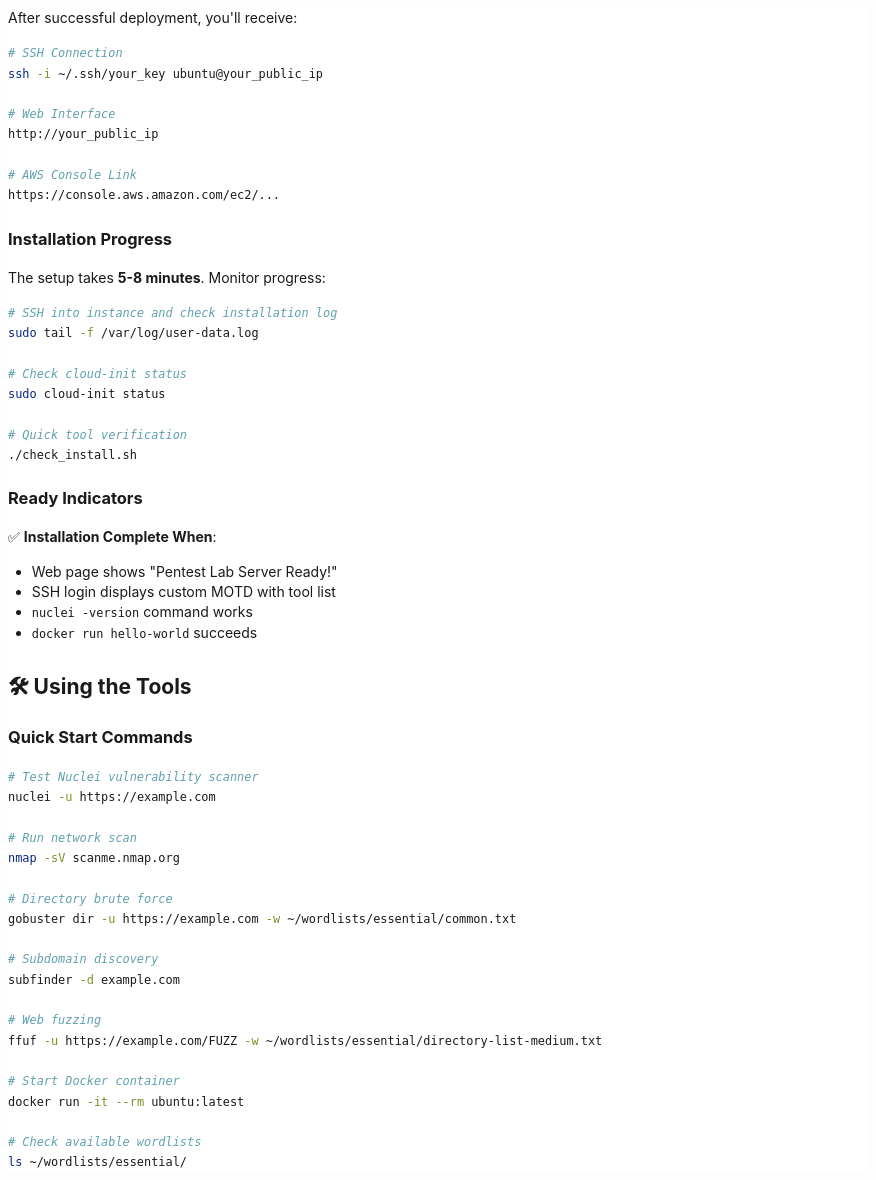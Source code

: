 After successful deployment, you'll receive:

```bash
# SSH Connection
ssh -i ~/.ssh/your_key ubuntu@your_public_ip

# Web Interface
http://your_public_ip

# AWS Console Link
https://console.aws.amazon.com/ec2/...
```

### Installation Progress

The setup takes **5-8 minutes**. Monitor progress:

```bash
# SSH into instance and check installation log
sudo tail -f /var/log/user-data.log

# Check cloud-init status
sudo cloud-init status

# Quick tool verification
./check_install.sh
```

### Ready Indicators

✅ **Installation Complete When**:
- Web page shows "Pentest Lab Server Ready!"
- SSH login displays custom MOTD with tool list
- `nuclei -version` command works
- `docker run hello-world` succeeds

## 🛠️ Using the Tools

### Quick Start Commands

```bash
# Test Nuclei vulnerability scanner
nuclei -u https://example.com

# Run network scan
nmap -sV scanme.nmap.org

# Directory brute force
gobuster dir -u https://example.com -w ~/wordlists/essential/common.txt

# Subdomain discovery
subfinder -d example.com

# Web fuzzing
ffuf -u https://example.com/FUZZ -w ~/wordlists/essential/directory-list-medium.txt

# Start Docker container
docker run -it --rm ubuntu:latest

# Check available wordlists
ls ~/wordlists/essential/
```
